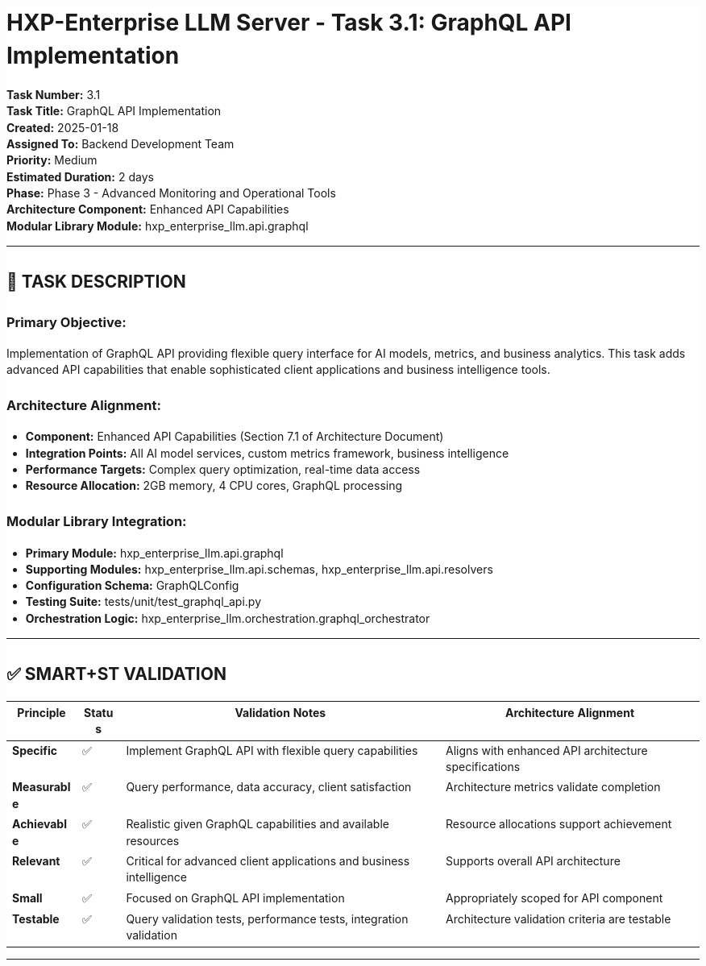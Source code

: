 # HXP-Enterprise LLM Server - Task 3.1: GraphQL API Implementation

**Task Number:** 3.1  
**Task Title:** GraphQL API Implementation  
**Created:** 2025-01-18  
**Assigned To:** Backend Development Team  
**Priority:** Medium  
**Estimated Duration:** 2 days  
**Phase:** Phase 3 - Advanced Monitoring and Operational Tools  
**Architecture Component:** Enhanced API Capabilities  
**Modular Library Module:** hxp_enterprise_llm.api.graphql  

---

## 🎯 **TASK DESCRIPTION**

### **Primary Objective:**
Implementation of GraphQL API providing flexible query interface for AI models, metrics, and business analytics. This task adds advanced API capabilities that enable sophisticated client applications and business intelligence tools.

### **Architecture Alignment:**
- **Component:** Enhanced API Capabilities (Section 7.1 of Architecture Document)
- **Integration Points:** All AI model services, custom metrics framework, business intelligence
- **Performance Targets:** Complex query optimization, real-time data access
- **Resource Allocation:** 2GB memory, 4 CPU cores, GraphQL processing

### **Modular Library Integration:**
- **Primary Module:** hxp_enterprise_llm.api.graphql
- **Supporting Modules:** hxp_enterprise_llm.api.schemas, hxp_enterprise_llm.api.resolvers
- **Configuration Schema:** GraphQLConfig
- **Testing Suite:** tests/unit/test_graphql_api.py
- **Orchestration Logic:** hxp_enterprise_llm.orchestration.graphql_orchestrator

---

## ✅ **SMART+ST VALIDATION**

| Principle | Status | Validation Notes | Architecture Alignment |
|-----------|--------|------------------|----------------------|
| **Specific** | ✅ | Implement GraphQL API with flexible query capabilities | Aligns with enhanced API architecture specifications |
| **Measurable** | ✅ | Query performance, data accuracy, client satisfaction | Architecture metrics validate completion |
| **Achievable** | ✅ | Realistic given GraphQL capabilities and available resources | Resource allocations support achievement |
| **Relevant** | ✅ | Critical for advanced client applications and business intelligence | Supports overall API architecture |
| **Small** | ✅ | Focused on GraphQL API implementation | Appropriately scoped for API component |
| **Testable** | ✅ | Query validation tests, performance tests, integration validation | Architecture validation criteria are testable |

---
